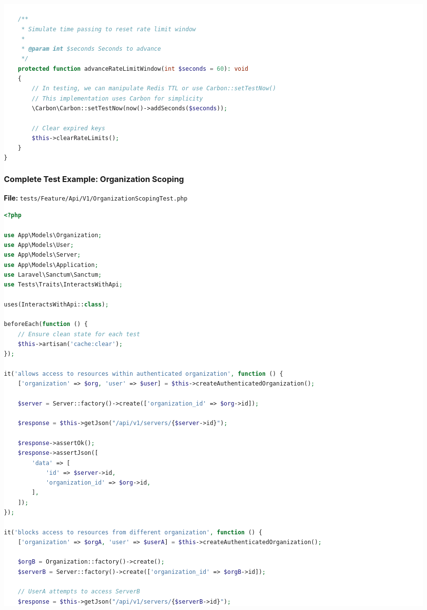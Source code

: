 ```php

    /**
     * Simulate time passing to reset rate limit window
     *
     * @param int $seconds Seconds to advance
     */
    protected function advanceRateLimitWindow(int $seconds = 60): void
    {
        // In testing, we can manipulate Redis TTL or use Carbon::setTestNow()
        // This implementation uses Carbon for simplicity
        \Carbon\Carbon::setTestNow(now()->addSeconds($seconds));

        // Clear expired keys
        $this->clearRateLimits();
    }
}
```

### Complete Test Example: Organization Scoping

**File:** `tests/Feature/Api/V1/OrganizationScopingTest.php`

```php
<?php

use App\Models\Organization;
use App\Models\User;
use App\Models\Server;
use App\Models\Application;
use Laravel\Sanctum\Sanctum;
use Tests\Traits\InteractsWithApi;

uses(InteractsWithApi::class);

beforeEach(function () {
    // Ensure clean state for each test
    $this->artisan('cache:clear');
});

it('allows access to resources within authenticated organization', function () {
    ['organization' => $org, 'user' => $user] = $this->createAuthenticatedOrganization();

    $server = Server::factory()->create(['organization_id' => $org->id]);

    $response = $this->getJson("/api/v1/servers/{$server->id}");

    $response->assertOk();
    $response->assertJson([
        'data' => [
            'id' => $server->id,
            'organization_id' => $org->id,
        ],
    ]);
});

it('blocks access to resources from different organization', function () {
    ['organization' => $orgA, 'user' => $userA] = $this->createAuthenticatedOrganization();

    $orgB = Organization::factory()->create();
    $serverB = Server::factory()->create(['organization_id' => $orgB->id]);

    // UserA attempts to access ServerB
    $response = $this->getJson("/api/v1/servers/{$serverB->id}");

```